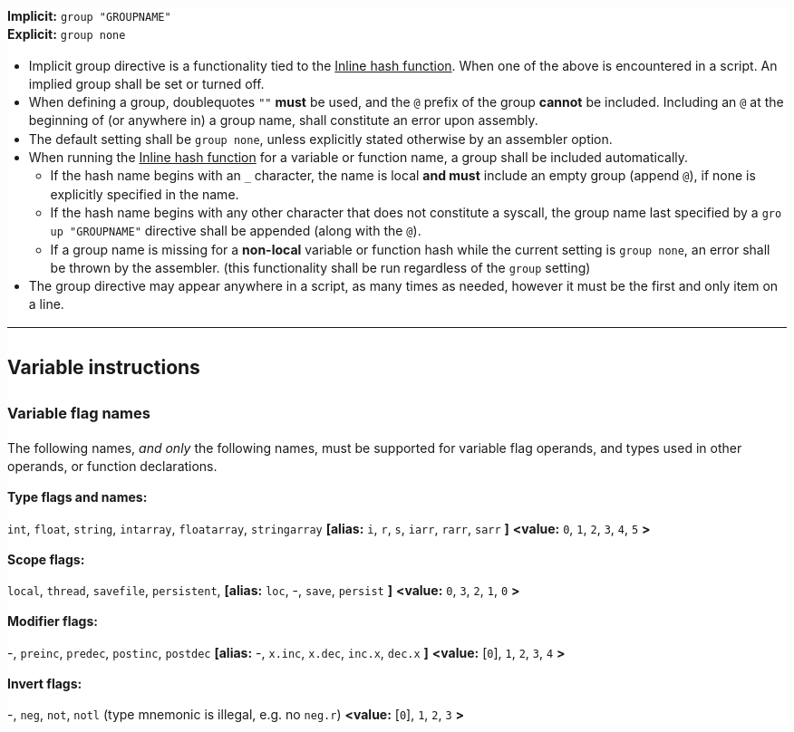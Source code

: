 



**Implicit:** `group "GROUPNAME"`<br>
**Explicit:** `group none`

* Implicit group directive is a functionality tied to the [Inline hash function](#inline-hash-function). When one of the above is encountered in a script. An implied group shall be set or turned off.
* When defining a group, doublequotes `""` **must** be used, and the `@` prefix of the group **cannot** be included. Including an `@` at the beginning of (or anywhere in) a group name, shall constitute an error upon assembly.
* The default setting shall be `group none`, unless explicitly stated otherwise by an assembler option.
* When running the [Inline hash function](#inline-hash-function) for a variable or function name, a group shall be included automatically.
    * If the hash name begins with an `_` character, the name is local **and must** include an empty group (append `@`), if none is explicitly specified in the name.
	* If the hash name begins with any other character that does not constitute a syscall, the group name last specified by a `group "GROUPNAME"` directive shall be appended (along with the `@`).
	* If a group name is missing for a **non-local** variable or function hash while the current setting is `group none`, an error shall be thrown by the assembler. (this functionality shall be run regardless of the `group` setting)
* The group directive may appear anywhere in a script, as many times as needed, however it must be the first and only item on a line.


***


## Variable instructions

### Variable flag names




The following names, *and only* the following names, must be supported for variable flag operands, and types used in other operands, or function declarations.

**Type flags and names:**

`int`, `float`, `string`, `intarray`, `floatarray`, `stringarray` **\[alias:** `i`, `r`, `s`, `iarr`, `rarr`, `sarr` **\]** **&lt;value:** `0`, `1`, `2`, `3`, `4`, `5` **&gt;**

**Scope flags:**

`local`, `thread`, `savefile`, `persistent`, **\[alias:** `loc`, -, `save`, `persist` **\]** **&lt;value:** `0`, `3`, `2`, `1`, `0` **&gt;**

**Modifier flags:**

-, `preinc`, `predec`, `postinc`, `postdec` **\[alias:** -, `x.inc`, `x.dec`, `inc.x`, `dec.x` **\]** **&lt;value:** \[`0`\], `1`, `2`, `3`, `4` **&gt;**

**Invert flags:**

-, `neg`, `not`, `notl` (type mnemonic is illegal, e.g. no `neg.r`) **&lt;value:** \[`0`\], `1`, `2`, `3` **&gt;**
